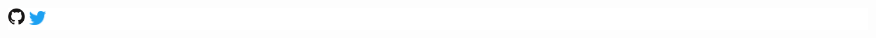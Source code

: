   <a href = "https://github.com/malborroni/"><img src="https://github.com/malborroni/Foundations_of_Computer-Science/blob/master/images/GitHub.png" width = "2%"></a>
  <a href = "https://www.twitter.com/malborroni/"><img src="https://github.com/malborroni/Foundations_of_Computer-Science/blob/master/images/Twitter_bird_logo.png" width = "2%"></a>